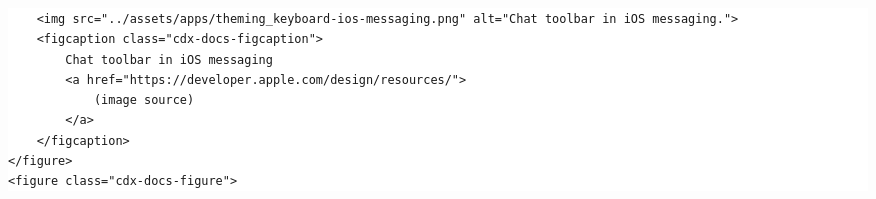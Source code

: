         <img src="../assets/apps/theming_keyboard-ios-messaging.png" alt="Chat toolbar in iOS messaging.">
        <figcaption class="cdx-docs-figcaption">
            Chat toolbar in iOS messaging
            <a href="https://developer.apple.com/design/resources/">
                (image source)
            </a>
        </figcaption>
    </figure>
    <figure class="cdx-docs-figure">